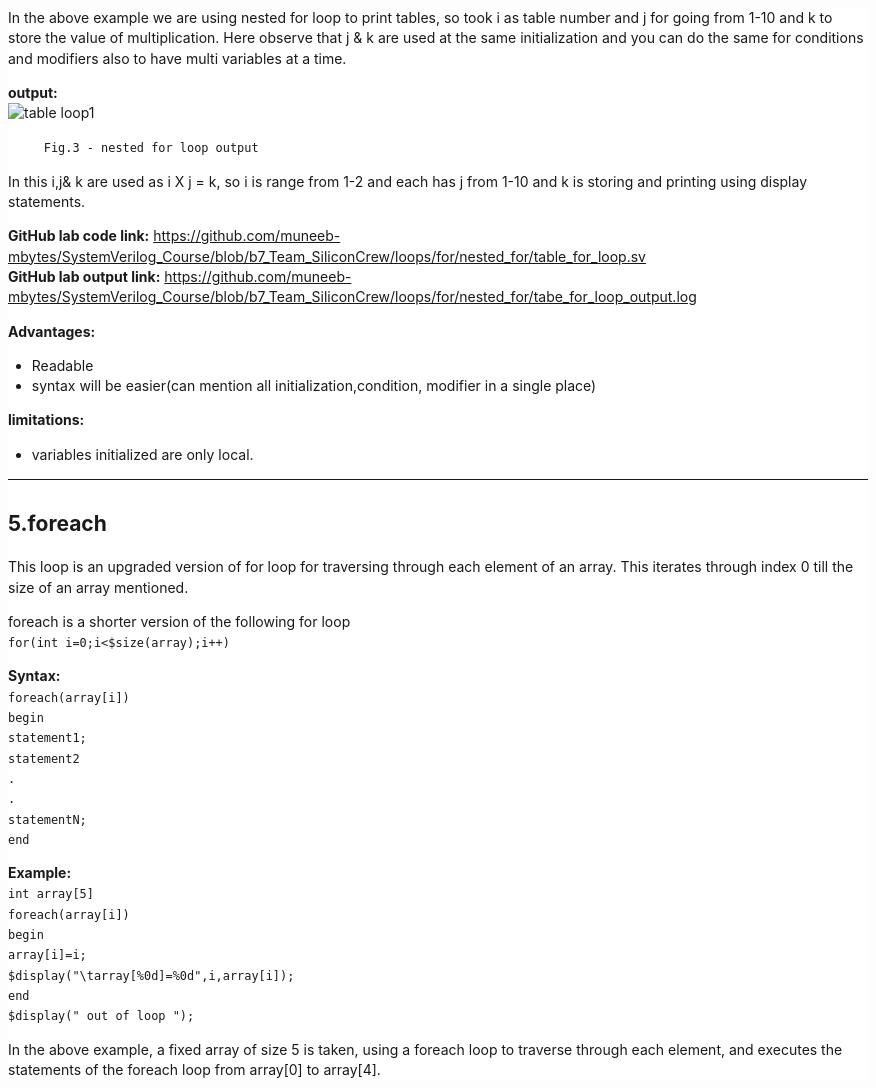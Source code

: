 In the above example we are using nested for loop to print tables, so took i as table number and j for going from 1-10 and k to store the value of multiplication. Here observe that j & k are used at the same initialization and you can do the same for conditions and modifiers also to have multi variables at a time.

**output:**  
![table loop1](https://user-images.githubusercontent.com/110412468/188284380-5c87ad4b-8990-4abd-bea0-177beefece59.png)    

         Fig.3 - nested for loop output  

In this i,j& k are used as i X j = k, so i is range from 1-2 and each has j from 1-10 and k is storing and printing using display statements.    

**GitHub lab code link:** https://github.com/muneeb-mbytes/SystemVerilog_Course/blob/b7_Team_SiliconCrew/loops/for/nested_for/table_for_loop.sv     
**GitHub lab output link:** https://github.com/muneeb-mbytes/SystemVerilog_Course/blob/b7_Team_SiliconCrew/loops/for/nested_for/tabe_for_loop_output.log     

**Advantages:**
* Readable
* syntax will be easier(can mention all initialization,condition, modifier in a single place)  

**limitations:**  
* variables initialized are only local.  

***
## 5.foreach 

This loop is an upgraded version of for loop for traversing through each element of an array. This iterates through index 0 till the size of an array mentioned.

foreach is a shorter version of the following for loop  
`for(int i=0;i<$size(array);i++)`


**Syntax:**  
`foreach(array[i])`  
`begin`  
`statement1;`  
`statement2`  
`.`   
`.`  
`statementN;`  
`end`    

**Example:**  
`int array[5]`  
`foreach(array[i])`    
`begin`     
`array[i]=i;`   
`$display("\tarray[%0d]=%0d",i,array[i]);`    
`end`    
`$display(" out of loop ");`  

In the above example, a fixed array of size 5 is taken, using a foreach loop to traverse through each element, and executes the statements of the foreach loop from array[0] to array[4].  
  
